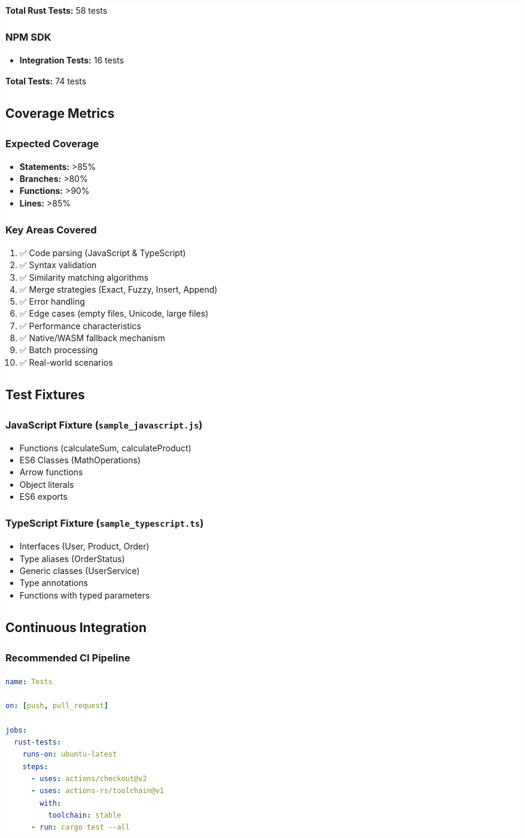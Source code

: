 **Total Rust Tests:** 58 tests

### NPM SDK
- **Integration Tests:** 16 tests

**Total Tests:** 74 tests

## Coverage Metrics

### Expected Coverage
- **Statements:** >85%
- **Branches:** >80%
- **Functions:** >90%
- **Lines:** >85%

### Key Areas Covered
1. ✅ Code parsing (JavaScript & TypeScript)
2. ✅ Syntax validation
3. ✅ Similarity matching algorithms
4. ✅ Merge strategies (Exact, Fuzzy, Insert, Append)
5. ✅ Error handling
6. ✅ Edge cases (empty files, Unicode, large files)
7. ✅ Performance characteristics
8. ✅ Native/WASM fallback mechanism
9. ✅ Batch processing
10. ✅ Real-world scenarios

## Test Fixtures

### JavaScript Fixture (`sample_javascript.js`)
- Functions (calculateSum, calculateProduct)
- ES6 Classes (MathOperations)
- Arrow functions
- Object literals
- ES6 exports

### TypeScript Fixture (`sample_typescript.ts`)
- Interfaces (User, Product, Order)
- Type aliases (OrderStatus)
- Generic classes (UserService)
- Type annotations
- Functions with typed parameters

## Continuous Integration

### Recommended CI Pipeline

```yaml
name: Tests

on: [push, pull_request]

jobs:
  rust-tests:
    runs-on: ubuntu-latest
    steps:
      - uses: actions/checkout@v2
      - uses: actions-rs/toolchain@v1
        with:
          toolchain: stable
      - run: cargo test --all
```